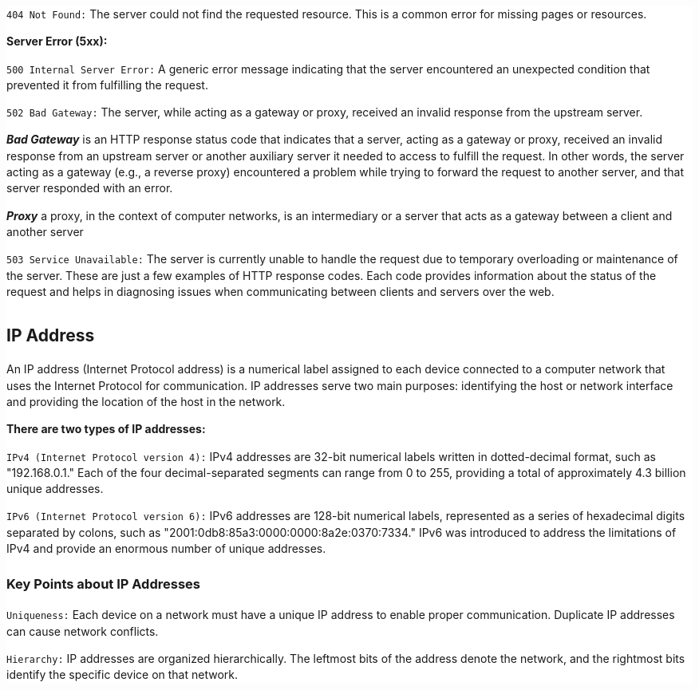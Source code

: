 `404 Not Found:`
The server could not find the requested resource. This is a common error for missing pages or resources.

**Server Error (5xx):**

`500 Internal Server Error:`
A generic error message indicating that the server encountered an unexpected condition that prevented it from fulfilling the request.

`502 Bad Gateway:`
The server, while acting as a gateway or proxy, received an invalid response from the upstream server.

***Bad Gateway*** is an HTTP response status code that indicates that a server, acting as a gateway or proxy, received an invalid response from an upstream server or another auxiliary server it needed to access to fulfill the request. In other words, the server acting as a gateway (e.g., a reverse proxy) encountered a problem while trying to forward the request to another server, and that server responded with an error.

***Proxy*** a proxy, in the context of computer networks, is an intermediary or a server that acts as a gateway between a client and another server

`503 Service Unavailable:`
The server is currently unable to handle the request due to temporary overloading or maintenance of the server.
These are just a few examples of HTTP response codes. Each code provides information about the status of the request and helps in diagnosing issues when communicating between clients and servers over the web.

## IP Address

An IP address (Internet Protocol address) is a numerical label assigned to each device connected to a computer network that uses the Internet Protocol for communication. IP addresses serve two main purposes: identifying the host or network interface and providing the location of the host in the network.

**There are two types of IP addresses:**

`IPv4 (Internet Protocol version 4):`
IPv4 addresses are 32-bit numerical labels written in dotted-decimal format, such as "192.168.0.1." Each of the four decimal-separated segments can range from 0 to 255, providing a total of approximately 4.3 billion unique addresses.

`IPv6 (Internet Protocol version 6):`
IPv6 addresses are 128-bit numerical labels, represented as a series of hexadecimal digits separated by colons, such as "2001:0db8:85a3:0000:0000:8a2e:0370:7334." IPv6 was introduced to address the limitations of IPv4 and provide an enormous number of unique addresses.

### Key Points about IP Addresses

`Uniqueness:`
Each device on a network must have a unique IP address to enable proper communication. Duplicate IP addresses can cause network conflicts.

`Hierarchy:`
IP addresses are organized hierarchically. The leftmost bits of the address denote the network, and the rightmost bits identify the specific device on that network.
